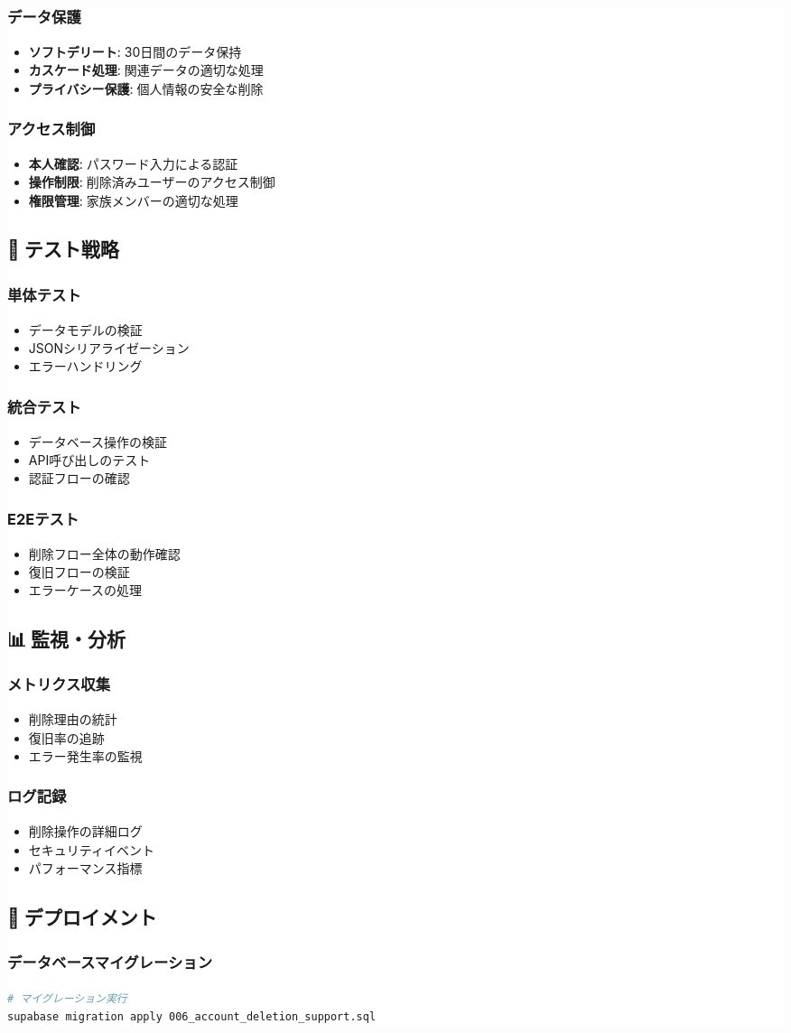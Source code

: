 ### データ保護
- **ソフトデリート**: 30日間のデータ保持
- **カスケード処理**: 関連データの適切な処理
- **プライバシー保護**: 個人情報の安全な削除

### アクセス制御
- **本人確認**: パスワード入力による認証
- **操作制限**: 削除済みユーザーのアクセス制御
- **権限管理**: 家族メンバーの適切な処理

## 🧪 テスト戦略

### 単体テスト
- データモデルの検証
- JSONシリアライゼーション
- エラーハンドリング

### 統合テスト
- データベース操作の検証
- API呼び出しのテスト
- 認証フローの確認

### E2Eテスト
- 削除フロー全体の動作確認
- 復旧フローの検証
- エラーケースの処理

## 📊 監視・分析

### メトリクス収集
- 削除理由の統計
- 復旧率の追跡
- エラー発生率の監視

### ログ記録
- 削除操作の詳細ログ
- セキュリティイベント
- パフォーマンス指標

## 🚀 デプロイメント

### データベースマイグレーション
```bash
# マイグレーション実行
supabase migration apply 006_account_deletion_support.sql
```
